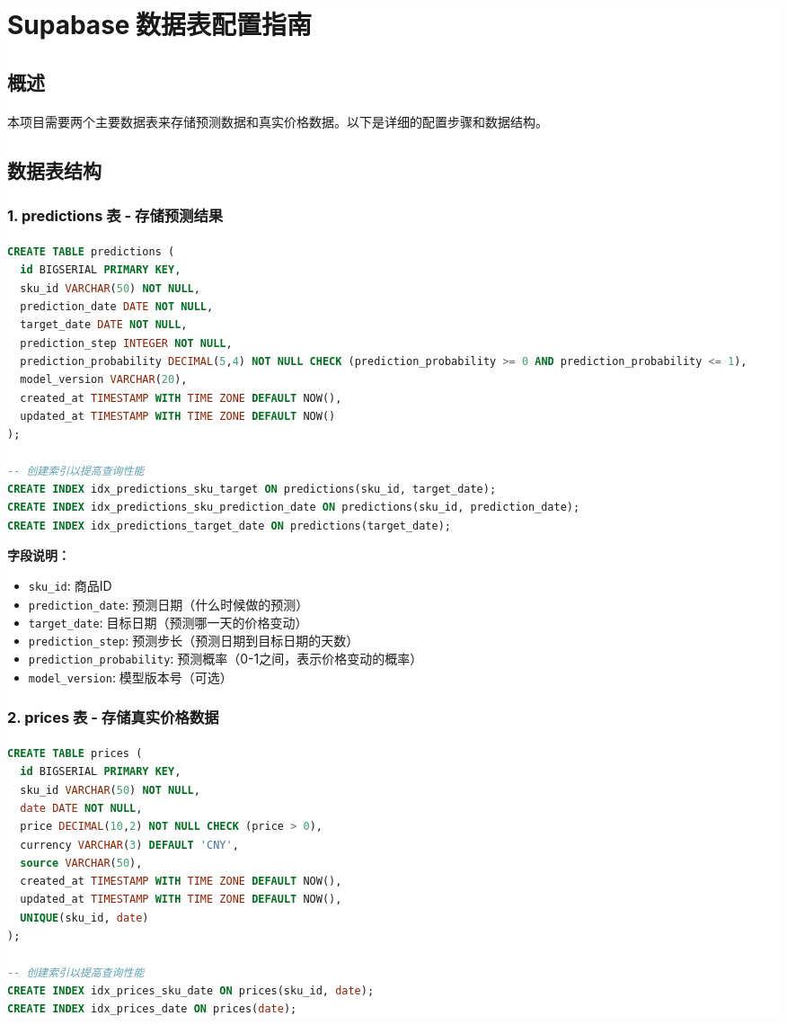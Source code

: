 # Supabase 数据表配置指南

## 概述
本项目需要两个主要数据表来存储预测数据和真实价格数据。以下是详细的配置步骤和数据结构。

## 数据表结构

### 1. predictions 表 - 存储预测结果

```sql
CREATE TABLE predictions (
  id BIGSERIAL PRIMARY KEY,
  sku_id VARCHAR(50) NOT NULL,
  prediction_date DATE NOT NULL,
  target_date DATE NOT NULL,
  prediction_step INTEGER NOT NULL,
  prediction_probability DECIMAL(5,4) NOT NULL CHECK (prediction_probability >= 0 AND prediction_probability <= 1),
  model_version VARCHAR(20),
  created_at TIMESTAMP WITH TIME ZONE DEFAULT NOW(),
  updated_at TIMESTAMP WITH TIME ZONE DEFAULT NOW()
);

-- 创建索引以提高查询性能
CREATE INDEX idx_predictions_sku_target ON predictions(sku_id, target_date);
CREATE INDEX idx_predictions_sku_prediction_date ON predictions(sku_id, prediction_date);
CREATE INDEX idx_predictions_target_date ON predictions(target_date);
```

**字段说明：**
- `sku_id`: 商品ID
- `prediction_date`: 预测日期（什么时候做的预测）
- `target_date`: 目标日期（预测哪一天的价格变动）
- `prediction_step`: 预测步长（预测日期到目标日期的天数）
- `prediction_probability`: 预测概率（0-1之间，表示价格变动的概率）
- `model_version`: 模型版本号（可选）

### 2. prices 表 - 存储真实价格数据

```sql
CREATE TABLE prices (
  id BIGSERIAL PRIMARY KEY,
  sku_id VARCHAR(50) NOT NULL,
  date DATE NOT NULL,
  price DECIMAL(10,2) NOT NULL CHECK (price > 0),
  currency VARCHAR(3) DEFAULT 'CNY',
  source VARCHAR(50),
  created_at TIMESTAMP WITH TIME ZONE DEFAULT NOW(),
  updated_at TIMESTAMP WITH TIME ZONE DEFAULT NOW(),
  UNIQUE(sku_id, date)
);

-- 创建索引以提高查询性能
CREATE INDEX idx_prices_sku_date ON prices(sku_id, date);
CREATE INDEX idx_prices_date ON prices(date);
```
